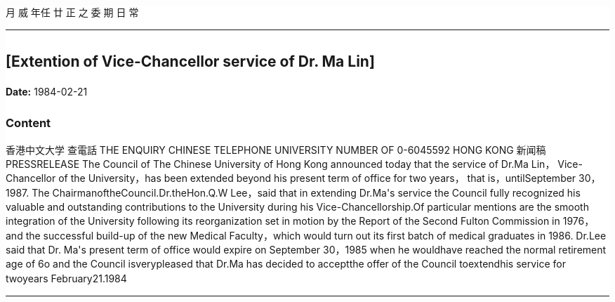 月
威
年任
廿
正
之
委
期
日
常

---

## [Extention of Vice-Chancellor service of Dr. Ma Lin]

**Date:** 1984-02-21

### Content

香港中文大学
查電話
THE
ENQUIRY
CHINESE
TELEPHONE
UNIVERSITY
NUMBER
OF
0-6045592
HONG
KONG
新闻稿PRESSRELEASE
The Council of The Chinese University of Hong
Kong announced today that the service of Dr.Ma Lin，
Vice-Chancellor of the University，has been extended
beyond his present term of office for two years， that
is，untilSeptember 30，1987.
The ChairmanoftheCouncil.Dr.theHon.Q.W
Lee，said that in extending Dr.Ma's service the Council
fully recognized his valuable and outstanding contributions
to the University during his Vice-Chancellorship.Of
particular mentions are
the smooth integration of the
University following its reorganization set in motion by
the Report of the Second Fulton Commission in 1976， and
the successful build-up of the new Medical Faculty，which
would turn out its first batch of medical graduates in 1986.
Dr.Lee said that Dr. Ma's present term of office
would expire on September 30，1985 when he wouldhave
reached the normal retirement age of 6o and the Council
isverypleased that Dr.Ma has decided
to acceptthe offer
of the Council
toextendhis service for
twoyears
February21.1984

---